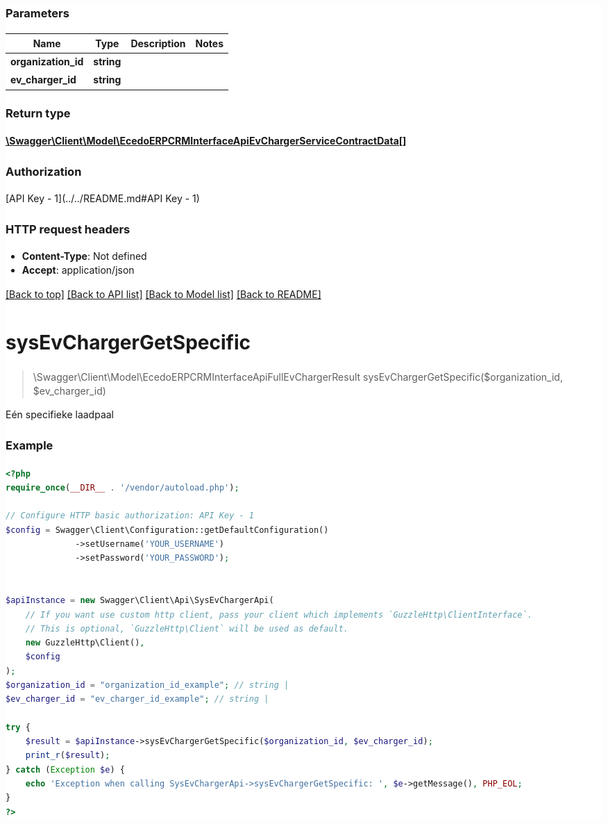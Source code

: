 ### Parameters

Name | Type | Description  | Notes
------------- | ------------- | ------------- | -------------
 **organization_id** | **string**|  |
 **ev_charger_id** | **string**|  |

### Return type

[**\Swagger\Client\Model\EcedoERPCRMInterfaceApiEvChargerServiceContractData[]**](../Model/EcedoERPCRMInterfaceApiEvChargerServiceContractData.md)

### Authorization

[API Key - 1](../../README.md#API Key - 1)

### HTTP request headers

 - **Content-Type**: Not defined
 - **Accept**: application/json

[[Back to top]](#) [[Back to API list]](../../README.md#documentation-for-api-endpoints) [[Back to Model list]](../../README.md#documentation-for-models) [[Back to README]](../../README.md)

# **sysEvChargerGetSpecific**
> \Swagger\Client\Model\EcedoERPCRMInterfaceApiFullEvChargerResult sysEvChargerGetSpecific($organization_id, $ev_charger_id)

Eén specifieke laadpaal

### Example
```php
<?php
require_once(__DIR__ . '/vendor/autoload.php');

// Configure HTTP basic authorization: API Key - 1
$config = Swagger\Client\Configuration::getDefaultConfiguration()
              ->setUsername('YOUR_USERNAME')
              ->setPassword('YOUR_PASSWORD');


$apiInstance = new Swagger\Client\Api\SysEvChargerApi(
    // If you want use custom http client, pass your client which implements `GuzzleHttp\ClientInterface`.
    // This is optional, `GuzzleHttp\Client` will be used as default.
    new GuzzleHttp\Client(),
    $config
);
$organization_id = "organization_id_example"; // string | 
$ev_charger_id = "ev_charger_id_example"; // string | 

try {
    $result = $apiInstance->sysEvChargerGetSpecific($organization_id, $ev_charger_id);
    print_r($result);
} catch (Exception $e) {
    echo 'Exception when calling SysEvChargerApi->sysEvChargerGetSpecific: ', $e->getMessage(), PHP_EOL;
}
?>
```
